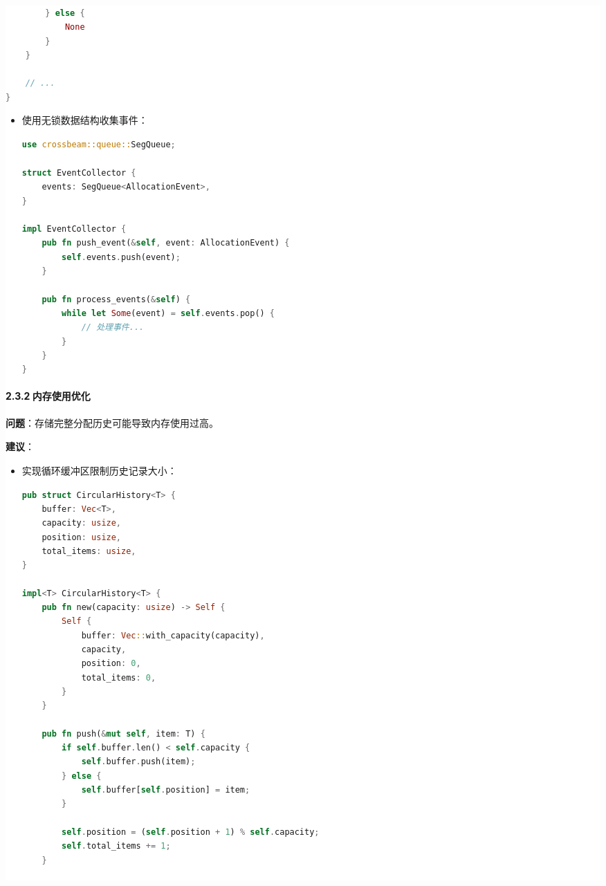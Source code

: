   ```rust
          } else {
              None
          }
      }
      
      // ...
  }
  ```
- 使用无锁数据结构收集事件：
  ```rust
  use crossbeam::queue::SegQueue;
  
  struct EventCollector {
      events: SegQueue<AllocationEvent>,
  }
  
  impl EventCollector {
      pub fn push_event(&self, event: AllocationEvent) {
          self.events.push(event);
      }
      
      pub fn process_events(&self) {
          while let Some(event) = self.events.pop() {
              // 处理事件...
          }
      }
  }
  ```

#### 2.3.2 内存使用优化

**问题**：存储完整分配历史可能导致内存使用过高。

**建议**：
- 实现循环缓冲区限制历史记录大小：
  ```rust
  pub struct CircularHistory<T> {
      buffer: Vec<T>,
      capacity: usize,
      position: usize,
      total_items: usize,
  }
  
  impl<T> CircularHistory<T> {
      pub fn new(capacity: usize) -> Self {
          Self {
              buffer: Vec::with_capacity(capacity),
              capacity,
              position: 0,
              total_items: 0,
          }
      }
      
      pub fn push(&mut self, item: T) {
          if self.buffer.len() < self.capacity {
              self.buffer.push(item);
          } else {
              self.buffer[self.position] = item;
          }
          
          self.position = (self.position + 1) % self.capacity;
          self.total_items += 1;
      }
      
  ```